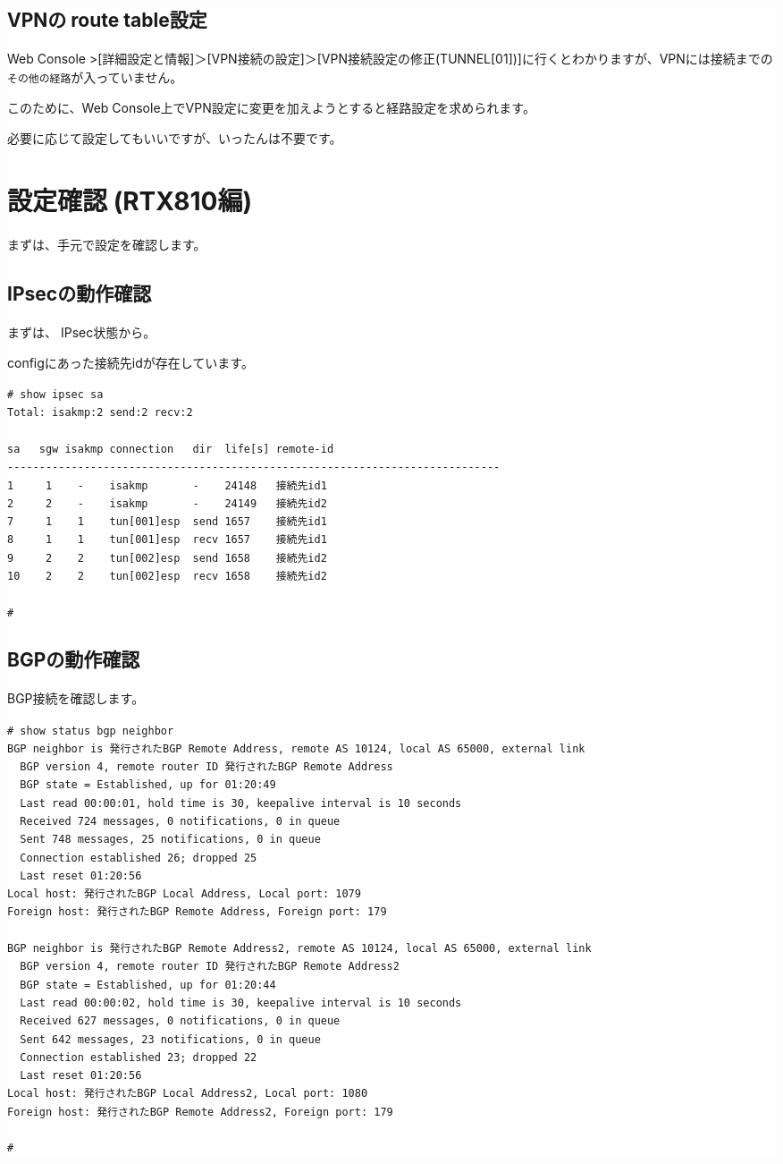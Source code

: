 ## VPNの route table設定

Web Console >[詳細設定と情報]＞[VPN接続の設定]＞[VPN接続設定の修正(TUNNEL[01])]に行くとわかりますが、VPNには接続までの`その他の経路`が入っていません。

このために、Web Console上でVPN設定に変更を加えようとすると経路設定を求められます。

必要に応じて設定してもいいですが、いったんは不要です。


# 設定確認 (RTX810編)

まずは、手元で設定を確認します。

## IPsecの動作確認

まずは、 IPsec状態から。

configにあった接続先idが存在しています。

```
# show ipsec sa
Total: isakmp:2 send:2 recv:2

sa   sgw isakmp connection   dir  life[s] remote-id
-----------------------------------------------------------------------------
1     1    -    isakmp       -    24148   接続先id1
2     2    -    isakmp       -    24149   接続先id2
7     1    1    tun[001]esp  send 1657    接続先id1
8     1    1    tun[001]esp  recv 1657    接続先id1
9     2    2    tun[002]esp  send 1658    接続先id2
10    2    2    tun[002]esp  recv 1658    接続先id2

#
```

## BGPの動作確認

BGP接続を確認します。

```
# show status bgp neighbor
BGP neighbor is 発行されたBGP Remote Address, remote AS 10124, local AS 65000, external link
  BGP version 4, remote router ID 発行されたBGP Remote Address
  BGP state = Established, up for 01:20:49
  Last read 00:00:01, hold time is 30, keepalive interval is 10 seconds
  Received 724 messages, 0 notifications, 0 in queue
  Sent 748 messages, 25 notifications, 0 in queue
  Connection established 26; dropped 25
  Last reset 01:20:56
Local host: 発行されたBGP Local Address, Local port: 1079
Foreign host: 発行されたBGP Remote Address, Foreign port: 179

BGP neighbor is 発行されたBGP Remote Address2, remote AS 10124, local AS 65000, external link
  BGP version 4, remote router ID 発行されたBGP Remote Address2
  BGP state = Established, up for 01:20:44
  Last read 00:00:02, hold time is 30, keepalive interval is 10 seconds
  Received 627 messages, 0 notifications, 0 in queue
  Sent 642 messages, 23 notifications, 0 in queue
  Connection established 23; dropped 22
  Last reset 01:20:56
Local host: 発行されたBGP Local Address2, Local port: 1080
Foreign host: 発行されたBGP Remote Address2, Foreign port: 179

#
```
